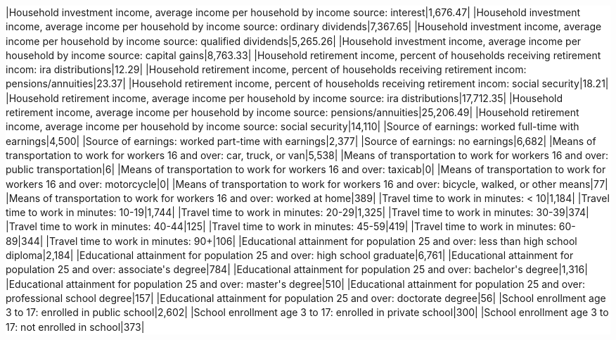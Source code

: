 |Household investment income, average income per household by income source: interest|1,676.47|
|Household investment income, average income per household by income source: ordinary dividends|7,367.65|
|Household investment income, average income per household by income source: qualified dividends|5,265.26|
|Household investment income, average income per household by income source: capital gains|8,763.33|
|Household retirement income, percent of households receiving retirement incom: ira distributions|12.29|
|Household retirement income, percent of households receiving retirement incom: pensions/annuities|23.37|
|Household retirement income, percent of households receiving retirement incom: social security|18.21|
|Household retirement income, average income per household by income source: ira distributions|17,712.35|
|Household retirement income, average income per household by income source: pensions/annuities|25,206.49|
|Household retirement income, average income per household by income source: social security|14,110|
|Source of earnings: worked full-time with earnings|4,500|
|Source of earnings: worked part-time with earnings|2,377|
|Source of earnings: no earnings|6,682|
|Means of transportation to work for workers 16 and over: car, truck, or van|5,538|
|Means of transportation to work for workers 16 and over: public transportation|6|
|Means of transportation to work for workers 16 and over: taxicab|0|
|Means of transportation to work for workers 16 and over: motorcycle|0|
|Means of transportation to work for workers 16 and over: bicycle, walked, or other means|77|
|Means of transportation to work for workers 16 and over: worked at home|389|
|Travel time to work in minutes: < 10|1,184|
|Travel time to work in minutes: 10-19|1,744|
|Travel time to work in minutes: 20-29|1,325|
|Travel time to work in minutes: 30-39|374|
|Travel time to work in minutes: 40-44|125|
|Travel time to work in minutes: 45-59|419|
|Travel time to work in minutes: 60-89|344|
|Travel time to work in minutes: 90+|106|
|Educational attainment for population 25 and over: less than high school diploma|2,184|
|Educational attainment for population 25 and over: high school graduate|6,761|
|Educational attainment for population 25 and over: associate's degree|784|
|Educational attainment for population 25 and over: bachelor's degree|1,316|
|Educational attainment for population 25 and over: master's degree|510|
|Educational attainment for population 25 and over: professional school degree|157|
|Educational attainment for population 25 and over: doctorate degree|56|
|School enrollment age 3 to 17: enrolled in public school|2,602|
|School enrollment age 3 to 17: enrolled in private school|300|
|School enrollment age 3 to 17: not enrolled in school|373|

